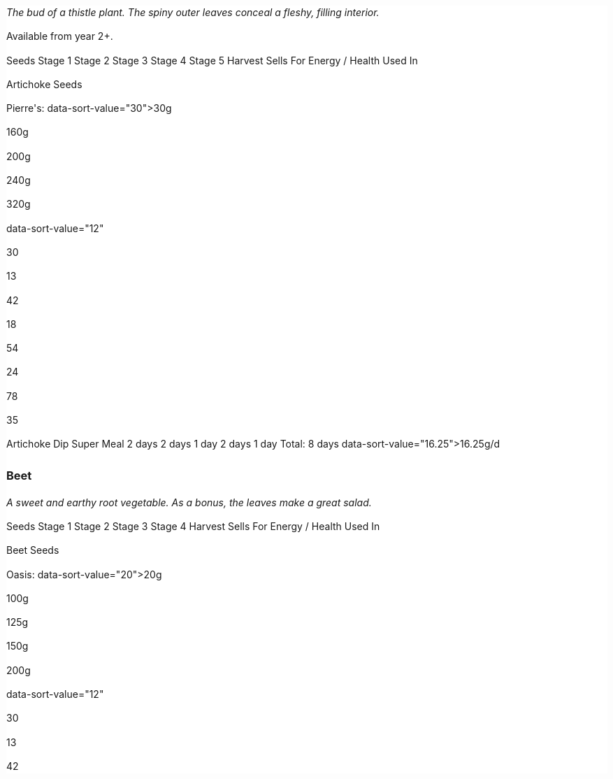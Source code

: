 *The bud of a thistle plant. The spiny outer leaves conceal a fleshy, filling interior.*

Available from year 2+.

Seeds Stage 1 Stage 2 Stage 3 Stage 4 Stage 5 Harvest Sells For Energy / Health Used In

Artichoke Seeds

Pierre's: data-sort-value="30"&gt;30g

160g

200g

240g

320g

data-sort-value="12"

30

13

42

18

54

24

78

35

Artichoke Dip Super Meal 2 days 2 days 1 day 2 days 1 day Total: 8 days data-sort-value="16.25"&gt;16.25g/d

### Beet

*A sweet and earthy root vegetable. As a bonus, the leaves make a great salad.*

Seeds Stage 1 Stage 2 Stage 3 Stage 4 Harvest Sells For Energy / Health Used In

Beet Seeds

Oasis: data-sort-value="20"&gt;20g

100g

125g

150g

200g

data-sort-value="12"

30

13

42
